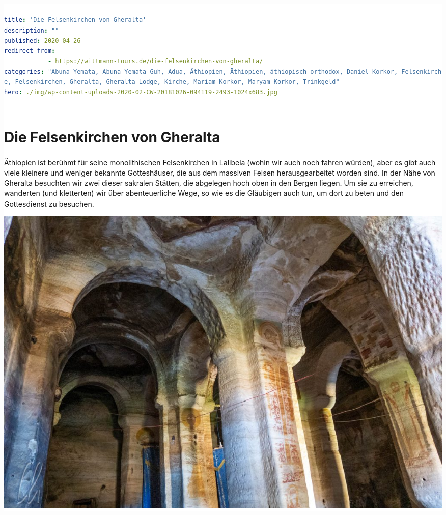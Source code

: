 ```yaml
---
title: 'Die Felsenkirchen von Gheralta'
description: ""
published: 2020-04-26
redirect_from: 
            - https://wittmann-tours.de/die-felsenkirchen-von-gheralta/
categories: "Abuna Yemata, Abuna Yemata Guh, Adua, Äthiopien, Äthiopien, äthiopisch-orthodox, Daniel Korkor, Felsenkirche, Felsenkirchen, Gheralta, Gheralta Lodge, Kirche, Mariam Korkor, Maryam Korkor, Trinkgeld"
hero: ./img/wp-content-uploads-2020-02-CW-20181026-094119-2493-1024x683.jpg
---
```

# Die Felsenkirchen von Gheralta

Äthiopien ist berühmt für seine monolithischen [Felsenkirchen](https://de.wikipedia.org/wiki/Felsenkirche) in Lalibela (wohin wir auch noch fahren würden), aber es gibt auch viele kleinere und weniger bekannte Gotteshäuser, die aus dem massiven Felsen herausgearbeitet worden sind. In der Nähe von Gheralta besuchten wir zwei dieser sakralen Stätten, die abgelegen hoch oben in den Bergen liegen. Um sie zu erreichen, wanderten (und kletterten) wir über abenteuerliche Wege, so wie es die Gläubigen auch tun, um dort zu beten und den Gottesdienst zu besuchen.

![Im Innenraum der monolithischen Felsenkirche Mariam Korkor](./img/wp-content-uploads-2020-02-CW-20181026-094119-2493-1024x683.jpg)
